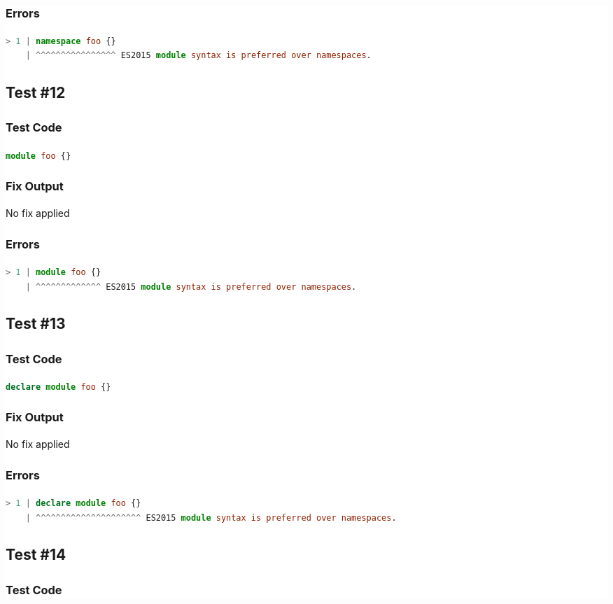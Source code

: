 ### Errors


```ts
> 1 | namespace foo {}
    | ^^^^^^^^^^^^^^^^ ES2015 module syntax is preferred over namespaces.
```

## Test #12

### Test Code


```ts
module foo {}
```

### Fix Output

No fix applied

### Errors


```ts
> 1 | module foo {}
    | ^^^^^^^^^^^^^ ES2015 module syntax is preferred over namespaces.
```

## Test #13

### Test Code


```ts
declare module foo {}
```

### Fix Output

No fix applied

### Errors


```ts
> 1 | declare module foo {}
    | ^^^^^^^^^^^^^^^^^^^^^ ES2015 module syntax is preferred over namespaces.
```

## Test #14

### Test Code

